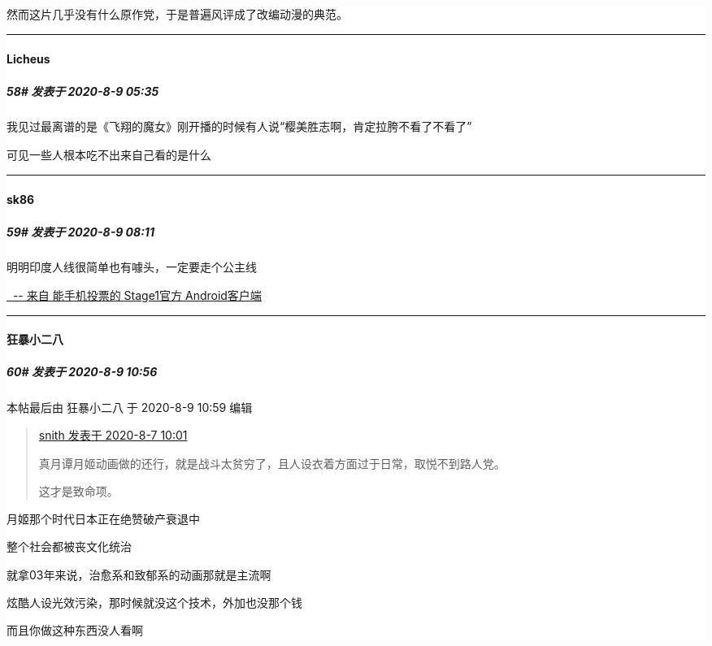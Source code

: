 然而这片几乎没有什么原作党，于是普遍风评成了改编动漫的典范。







-----

####  Licheus  
##### 58#       发表于 2020-8-9 05:35




我见过最离谱的是《飞翔的魔女》刚开播的时候有人说“樱美胜志啊，肯定拉胯不看了不看了”

可见一些人根本吃不出来自己看的是什么







-----

####  sk86  
##### 59#       发表于 2020-8-9 08:11




明明印度人线很简单也有噱头，一定要走个公主线

[  -- 来自 能手机投票的 Stage1官方 Android客户端](https://www.coolapk.com/apk/140634)







-----

####  狂暴小二八  
##### 60#       发表于 2020-8-9 10:56



 本帖最后由 狂暴小二八 于 2020-8-9 10:59 编辑 
<blockquote><a href="httphttps://bbs.saraba1st.com/2b/forum.php?mod=redirect&amp;goto=findpost&amp;pid=48345739&amp;ptid=1953520" target="_blank">snith 发表于 2020-8-7 10:01</a>

真月谭月姬动画做的还行，就是战斗太贫穷了，且人设衣着方面过于日常，取悦不到路人党。


这才是致命项。</blockquote>
月姬那个时代日本正在绝赞破产衰退中

整个社会都被丧文化统治


就拿03年来说，治愈系和致郁系的动画那就是主流啊

炫酷人设光效污染，那时候就没这个技术，外加也没那个钱

而且你做这种东西没人看啊
